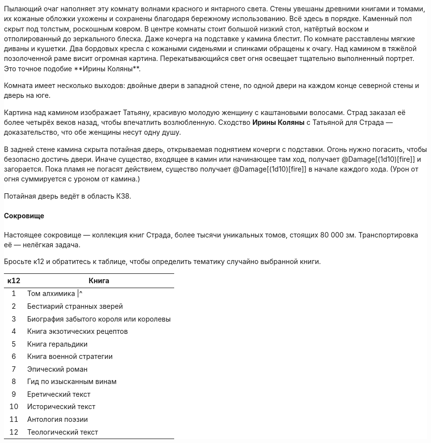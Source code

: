 <div class="description">
<p>Пылающий очаг наполняет эту комнату волнами красного и янтарного света. Стены увешаны древними книгами и томами, их кожаные обложки ухожены и сохранены благодаря бережному использованию. Всё здесь в порядке. Каменный пол скрыт под толстым, роскошным ковром. В центре комнаты стоит большой низкий стол, натёртый воском и отполированный до зеркального блеска. Даже кочерга на подставке у камина блестит. По комнате расставлены мягкие диваны и кушетки. Два бордовых кресла с кожаными сиденьями и спинками обращены к очагу. Над камином в тяжёлой позолоченной раме висит огромная картина. Перекатывающийся свет огня освещает тщательно выполненный портрет. Это точное подобие **Ирины Коляны**.</p>
</div>

Комната имеет несколько выходов: двойные двери в западной стене, по одной двери на каждом конце северной стены и дверь на юге.

Картина над камином изображает Татьяну, красивую молодую женщину с каштановыми волосами. Страд заказал её более четырёх веков назад, чтобы впечатлить возлюбленную. Сходство **Ирины Коляны** с Татьяной для Страда — доказательство, что обе женщины несут одну душу.

В задней стене камина скрыта потайная дверь, открываемая поднятием кочерги с подставки. Огонь нужно погасить, чтобы безопасно достичь двери. Иначе существо, входящее в камин или начинающее там ход, получает @Damage[(1d10)[fire]] и загорается. Пока пламя не погасят действием, существо получает @Damage[(1d10)[fire]] в начале каждого хода. (Урон от огня суммируется с уроном от камина.)

Потайная дверь ведёт в область К38.

#### Сокровище

Настоящее сокровище — коллекция книг Страда, более тысячи уникальных томов, стоящих 80 000 зм. Транспортировка её — нелёгкая задача.

Бросьте к12 и обратитесь к таблице, чтобы определить тематику случайно выбранной книги.

|  к12  | Книга                                  |
|:-----:|----------------------------------------|
|   1   | Том алхимика                          \|^
|   2   | Бестиарий странных зверей              |
|   3   | Биография забытого короля или королевы |
|   4   | Книга экзотических рецептов            |
|   5   | Книга геральдики                       |
|   6   | Книга военной стратегии                |
|   7   | Эпический роман                        |
|   8   | Гид по изысканным винам                |
|   9   | Еретический текст                      |
|   10  | Исторический текст                     |
|   11  | Антология поэзии                       |
|   12  | Теологический текст                    |
